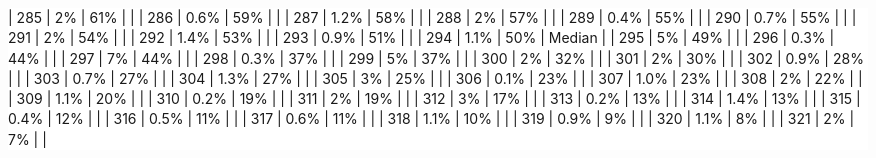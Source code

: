 | 285 | 2% | 61% |  |
| 286 | 0.6% | 59% |  |
| 287 | 1.2% | 58% |  |
| 288 | 2% | 57% |  |
| 289 | 0.4% | 55% |  |
| 290 | 0.7% | 55% |  |
| 291 | 2% | 54% |  |
| 292 | 1.4% | 53% |  |
| 293 | 0.9% | 51% |  |
| 294 | 1.1% | 50% | Median |
| 295 | 5% | 49% |  |
| 296 | 0.3% | 44% |  |
| 297 | 7% | 44% |  |
| 298 | 0.3% | 37% |  |
| 299 | 5% | 37% |  |
| 300 | 2% | 32% |  |
| 301 | 2% | 30% |  |
| 302 | 0.9% | 28% |  |
| 303 | 0.7% | 27% |  |
| 304 | 1.3% | 27% |  |
| 305 | 3% | 25% |  |
| 306 | 0.1% | 23% |  |
| 307 | 1.0% | 23% |  |
| 308 | 2% | 22% |  |
| 309 | 1.1% | 20% |  |
| 310 | 0.2% | 19% |  |
| 311 | 2% | 19% |  |
| 312 | 3% | 17% |  |
| 313 | 0.2% | 13% |  |
| 314 | 1.4% | 13% |  |
| 315 | 0.4% | 12% |  |
| 316 | 0.5% | 11% |  |
| 317 | 0.6% | 11% |  |
| 318 | 1.1% | 10% |  |
| 319 | 0.9% | 9% |  |
| 320 | 1.1% | 8% |  |
| 321 | 2% | 7% |  |